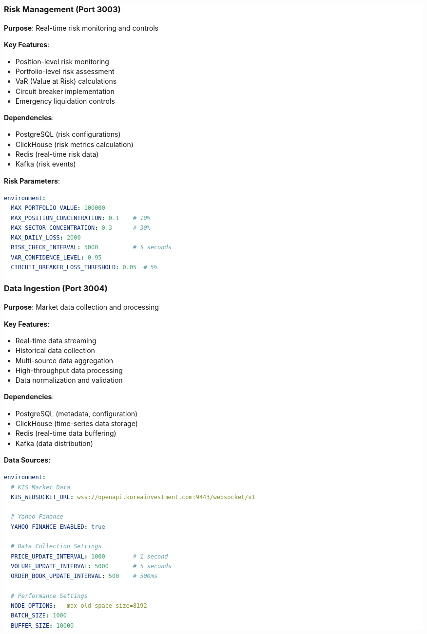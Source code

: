 ### Risk Management (Port 3003)

**Purpose**: Real-time risk monitoring and controls

**Key Features**:
- Position-level risk monitoring
- Portfolio-level risk assessment
- VaR (Value at Risk) calculations
- Circuit breaker implementation
- Emergency liquidation controls

**Dependencies**:
- PostgreSQL (risk configurations)
- ClickHouse (risk metrics calculation)
- Redis (real-time risk data)
- Kafka (risk events)

**Risk Parameters**:
```yaml
environment:
  MAX_PORTFOLIO_VALUE: 100000
  MAX_POSITION_CONCENTRATION: 0.1    # 10%
  MAX_SECTOR_CONCENTRATION: 0.3      # 30%
  MAX_DAILY_LOSS: 2000
  RISK_CHECK_INTERVAL: 5000          # 5 seconds
  VAR_CONFIDENCE_LEVEL: 0.95
  CIRCUIT_BREAKER_LOSS_THRESHOLD: 0.05  # 5%
```

### Data Ingestion (Port 3004)

**Purpose**: Market data collection and processing

**Key Features**:
- Real-time data streaming
- Historical data collection
- Multi-source data aggregation
- High-throughput data processing
- Data normalization and validation

**Dependencies**:
- PostgreSQL (metadata, configuration)
- ClickHouse (time-series data storage)
- Redis (real-time data buffering)
- Kafka (data distribution)

**Data Sources**:
```yaml
environment:
  # KIS Market Data
  KIS_WEBSOCKET_URL: wss://openapi.koreainvestment.com:9443/websocket/v1
  
  # Yahoo Finance
  YAHOO_FINANCE_ENABLED: true
  
  # Data Collection Settings
  PRICE_UPDATE_INTERVAL: 1000        # 1 second
  VOLUME_UPDATE_INTERVAL: 5000       # 5 seconds
  ORDER_BOOK_UPDATE_INTERVAL: 500    # 500ms
  
  # Performance Settings
  NODE_OPTIONS: --max-old-space-size=8192
  BATCH_SIZE: 1000
  BUFFER_SIZE: 10000
```
